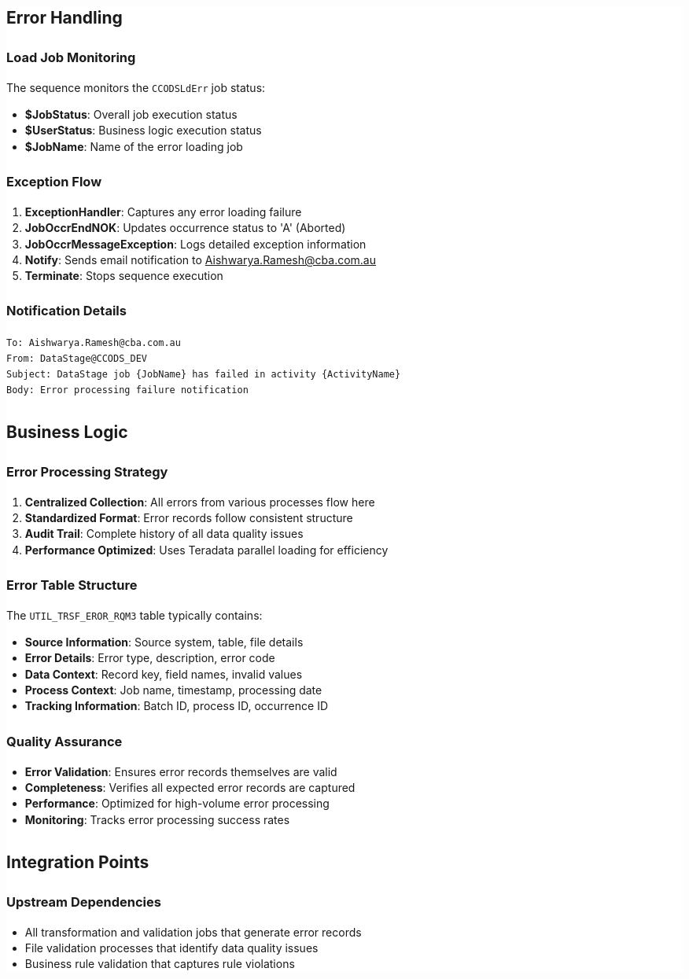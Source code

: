 ## Error Handling

### **Load Job Monitoring**
The sequence monitors the `CCODSLdErr` job status:
- **$JobStatus**: Overall job execution status
- **$UserStatus**: Business logic execution status
- **$JobName**: Name of the error loading job

### **Exception Flow**
1. **ExceptionHandler**: Captures any error loading failure
2. **JobOccrEndNOK**: Updates occurrence status to 'A' (Aborted)
3. **JobOccrMessageException**: Logs detailed exception information
4. **Notify**: Sends email notification to Aishwarya.Ramesh@cba.com.au
5. **Terminate**: Stops sequence execution

### **Notification Details**
```
To: Aishwarya.Ramesh@cba.com.au
From: DataStage@CCODS_DEV
Subject: DataStage job {JobName} has failed in activity {ActivityName}
Body: Error processing failure notification
```

## Business Logic

### **Error Processing Strategy**
1. **Centralized Collection**: All errors from various processes flow here
2. **Standardized Format**: Error records follow consistent structure
3. **Audit Trail**: Complete history of all data quality issues
4. **Performance Optimized**: Uses Teradata parallel loading for efficiency

### **Error Table Structure**
The `UTIL_TRSF_EROR_RQM3` table typically contains:
- **Source Information**: Source system, table, file details
- **Error Details**: Error type, description, error code
- **Data Context**: Record key, field names, invalid values
- **Process Context**: Job name, timestamp, processing date
- **Tracking Information**: Batch ID, process ID, occurrence ID

### **Quality Assurance**
- **Error Validation**: Ensures error records themselves are valid
- **Completeness**: Verifies all expected error records are captured
- **Performance**: Optimized for high-volume error processing
- **Monitoring**: Tracks error processing success rates

## Integration Points

### **Upstream Dependencies**
- All transformation and validation jobs that generate error records
- File validation processes that identify data quality issues
- Business rule validation that captures rule violations
